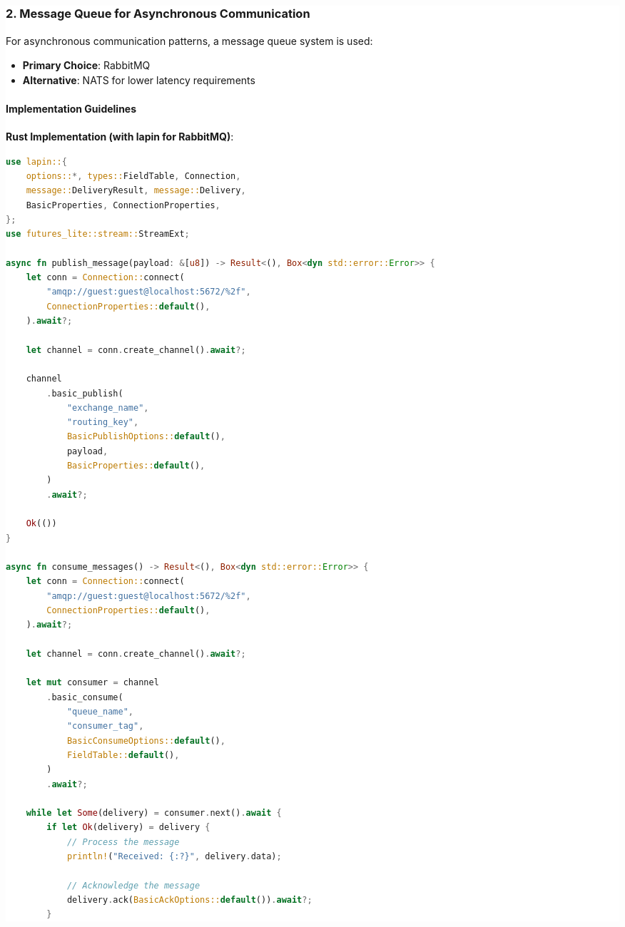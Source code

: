 ### 2. Message Queue for Asynchronous Communication

For asynchronous communication patterns, a message queue system is used:

- **Primary Choice**: RabbitMQ
- **Alternative**: NATS for lower latency requirements

#### Implementation Guidelines

**Rust Implementation (with lapin for RabbitMQ)**:
```rust
use lapin::{
    options::*, types::FieldTable, Connection,
    message::DeliveryResult, message::Delivery,
    BasicProperties, ConnectionProperties,
};
use futures_lite::stream::StreamExt;

async fn publish_message(payload: &[u8]) -> Result<(), Box<dyn std::error::Error>> {
    let conn = Connection::connect(
        "amqp://guest:guest@localhost:5672/%2f",
        ConnectionProperties::default(),
    ).await?;
    
    let channel = conn.create_channel().await?;
    
    channel
        .basic_publish(
            "exchange_name",
            "routing_key",
            BasicPublishOptions::default(),
            payload,
            BasicProperties::default(),
        )
        .await?;
    
    Ok(())
}

async fn consume_messages() -> Result<(), Box<dyn std::error::Error>> {
    let conn = Connection::connect(
        "amqp://guest:guest@localhost:5672/%2f",
        ConnectionProperties::default(),
    ).await?;
    
    let channel = conn.create_channel().await?;
    
    let mut consumer = channel
        .basic_consume(
            "queue_name",
            "consumer_tag",
            BasicConsumeOptions::default(),
            FieldTable::default(),
        )
        .await?;
    
    while let Some(delivery) = consumer.next().await {
        if let Ok(delivery) = delivery {
            // Process the message
            println!("Received: {:?}", delivery.data);
            
            // Acknowledge the message
            delivery.ack(BasicAckOptions::default()).await?;
        }
```